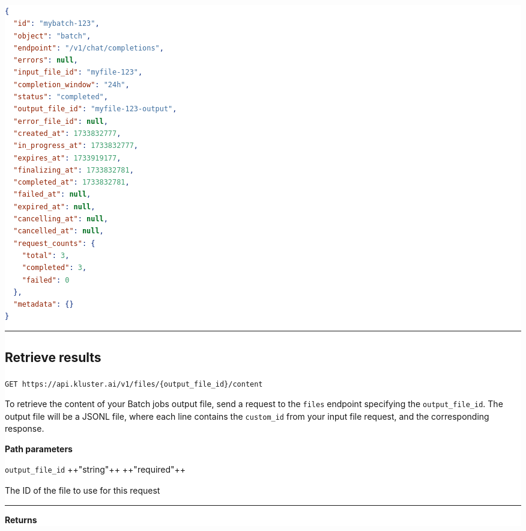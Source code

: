 ```Json title="Response"
{
  "id": "mybatch-123",
  "object": "batch",
  "endpoint": "/v1/chat/completions",
  "errors": null,
  "input_file_id": "myfile-123",
  "completion_window": "24h",
  "status": "completed",
  "output_file_id": "myfile-123-output",
  "error_file_id": null,
  "created_at": 1733832777,
  "in_progress_at": 1733832777,
  "expires_at": 1733919177,
  "finalizing_at": 1733832781,
  "completed_at": 1733832781,
  "failed_at": null,
  "expired_at": null,
  "cancelling_at": null,
  "cancelled_at": null,
  "request_counts": {
    "total": 3,
    "completed": 3,
    "failed": 0
  },
  "metadata": {}
}
```

</div>
</div>

---

## Retrieve results

`GET https://api.kluster.ai/v1/files/{output_file_id}/content`

To retrieve the content of your Batch jobs output file, send a request to the `files` endpoint specifying the `output_file_id`. The output file will be a JSONL file, where each line contains the `custom_id` from your input file request, and the corresponding response.


<div class="grid" markdown>
<div markdown>

**Path parameters**

`output_file_id` ++"string"++ <span class="required" markdown>++"required"++</span>

The ID of the file to use for this request

---

**Returns**
